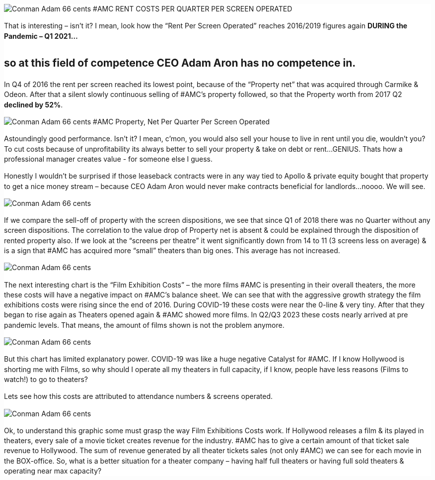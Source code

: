 ![Conman Adam 66 cents](https://i.ibb.co/mB89CQv/3xhu11q4tgdc1.webp)
#AMC RENT COSTS PER QUARTER PER SCREEN OPERATED

That is interesting – isn’t it? I mean, look how the “Rent Per Screen Operated” reaches 2016/2019 figures again **DURING the Pandemic – Q1 2021…**

## so at this field of competence CEO Adam Aron has no competence in.

In Q4 of 2016 the rent per screen reached its lowest point, because of the “Property net” that was acquired through Carmike & Odeon. After that a silent slowly continuous selling of #AMC’s property followed, so that the Property worth from 2017 Q2 **declined by 52%**.

![Conman Adam 66 cents](https://i.ibb.co/THJp3Hy/skteqwsjtgdc1.webp)
#AMC Property, Net Per Quarter Per Screen Operated

Astoundingly good performance. Isn’t it? I mean, c’mon, you would also sell your house to live in rent until you die, wouldn’t you? To cut costs because of unprofitability its always better to sell your property & take on debt or rent…GENIUS. Thats how a professional manager creates value - for someone else I guess.

Honestly I wouldn’t be surprised if those leaseback contracts were in any way tied to Apollo & private equity bought that property to get a nice money stream – because CEO Adam Aron would never make contracts beneficial for landlords…noooo. We will see.

![Conman Adam 66 cents](https://i.ibb.co/XJJm5X1/e8luwiqntgdc1.webp)

If we compare the sell-off of property with the screen dispositions, we see that since Q1 of 2018 there was no Quarter without any screen dispositions. The correlation to the value drop of Property net is absent & could be explained through the disposition of rented property also. If we look at the “screens per theatre” it went significantly down from 14 to 11 (3 screens less on average) & is a sign that #AMC has acquired more “small” theaters than big ones. This average has not increased.

![Conman Adam 66 cents](https://i.ibb.co/DfpQHgL/czmxoabqtgdc1.webp)

The next interesting chart is the “Film Exhibition Costs” – the more films #AMC is presenting in their overall theaters, the more these costs will have a negative impact on #AMC’s balance sheet. We can see that with the aggressive growth strategy the film exhibitions costs were rising since the end of 2016. During COVID-19 these costs were near the 0-line & very tiny. After that they began to rise again as Theaters opened again & #AMC showed more films. In Q2/Q3 2023 these costs nearly arrived at pre pandemic levels. That means, the amount of films shown is not the problem anymore.

![Conman Adam 66 cents](https://i.ibb.co/wLsmNfC/r44un45xtgdc1.webp)

But this chart has limited explanatory power. COVID-19 was like a huge negative Catalyst for #AMC. If I know Hollywood is shorting me with Films, so why should I operate all my theaters in full capacity, if I know, people have less reasons (Films to watch!) to go to theaters?

Lets see how this costs are attributed to attendance numbers & screens operated.

![Conman Adam 66 cents](https://i.ibb.co/NrCFHMQ/zt0nwtm0ugdc1.webp)

Ok, to understand this graphic some must grasp the way Film Exhibitions Costs work. If Hollywood releases a film & its played in theaters, every sale of a movie ticket creates revenue for the industry. #AMC has to give a certain amount of that ticket sale revenue to Hollywood. The sum of revenue generated by all theater tickets sales (not only #AMC) we can see for each movie in the BOX-office. So, what is a better situation for a theater company – having half full theaters or having full sold theaters & operating near max capacity?
